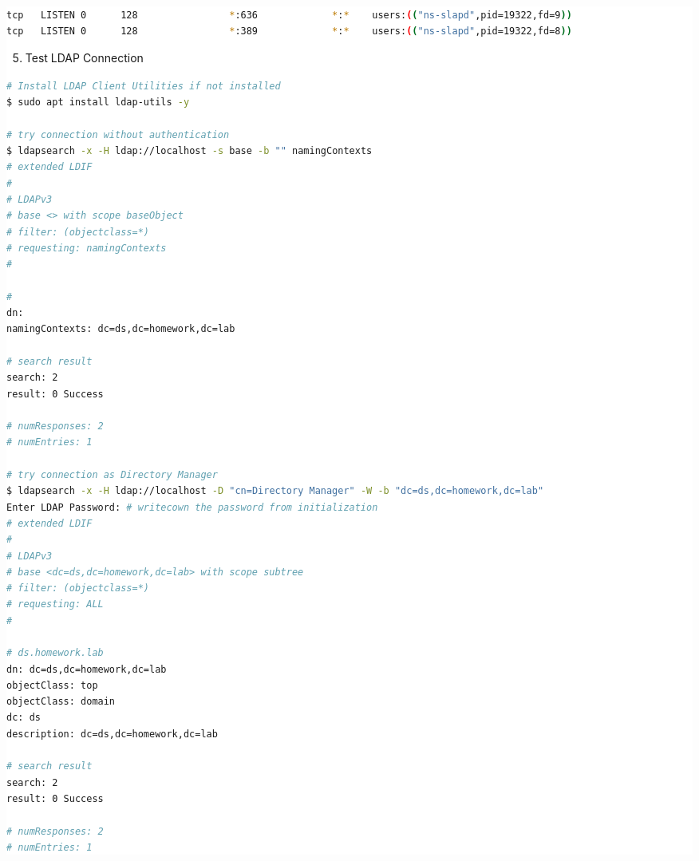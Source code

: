 ```sh
tcp   LISTEN 0      128                *:636             *:*    users:(("ns-slapd",pid=19322,fd=9))
tcp   LISTEN 0      128                *:389             *:*    users:(("ns-slapd",pid=19322,fd=8))
```
5. Test LDAP Connection
```sh
# Install LDAP Client Utilities if not installed
$ sudo apt install ldap-utils -y

# try connection without authentication
$ ldapsearch -x -H ldap://localhost -s base -b "" namingContexts
# extended LDIF
#
# LDAPv3
# base <> with scope baseObject
# filter: (objectclass=*)
# requesting: namingContexts 
#

#
dn:
namingContexts: dc=ds,dc=homework,dc=lab

# search result
search: 2
result: 0 Success

# numResponses: 2
# numEntries: 1

# try connection as Directory Manager
$ ldapsearch -x -H ldap://localhost -D "cn=Directory Manager" -W -b "dc=ds,dc=homework,dc=lab"
Enter LDAP Password: # writecown the password from initialization
# extended LDIF
#
# LDAPv3
# base <dc=ds,dc=homework,dc=lab> with scope subtree
# filter: (objectclass=*)
# requesting: ALL
#

# ds.homework.lab
dn: dc=ds,dc=homework,dc=lab
objectClass: top
objectClass: domain
dc: ds
description: dc=ds,dc=homework,dc=lab

# search result
search: 2
result: 0 Success

# numResponses: 2
# numEntries: 1
```
